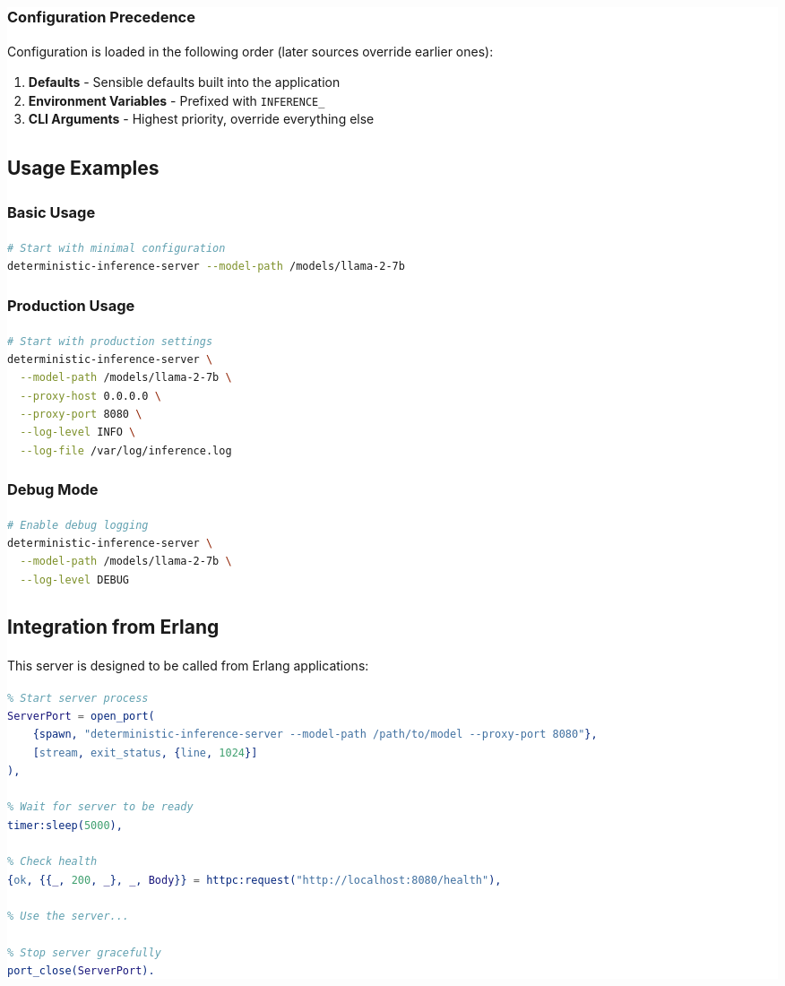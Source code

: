 ### Configuration Precedence

Configuration is loaded in the following order (later sources override earlier ones):
1. **Defaults** - Sensible defaults built into the application
2. **Environment Variables** - Prefixed with `INFERENCE_`
3. **CLI Arguments** - Highest priority, override everything else

## Usage Examples

### Basic Usage

```bash
# Start with minimal configuration
deterministic-inference-server --model-path /models/llama-2-7b
```

### Production Usage

```bash
# Start with production settings
deterministic-inference-server \
  --model-path /models/llama-2-7b \
  --proxy-host 0.0.0.0 \
  --proxy-port 8080 \
  --log-level INFO \
  --log-file /var/log/inference.log
```

### Debug Mode

```bash
# Enable debug logging
deterministic-inference-server \
  --model-path /models/llama-2-7b \
  --log-level DEBUG
```

## Integration from Erlang

This server is designed to be called from Erlang applications:

```erlang
% Start server process
ServerPort = open_port(
    {spawn, "deterministic-inference-server --model-path /path/to/model --proxy-port 8080"},
    [stream, exit_status, {line, 1024}]
),

% Wait for server to be ready
timer:sleep(5000),

% Check health
{ok, {{_, 200, _}, _, Body}} = httpc:request("http://localhost:8080/health"),

% Use the server...

% Stop server gracefully
port_close(ServerPort).
```
